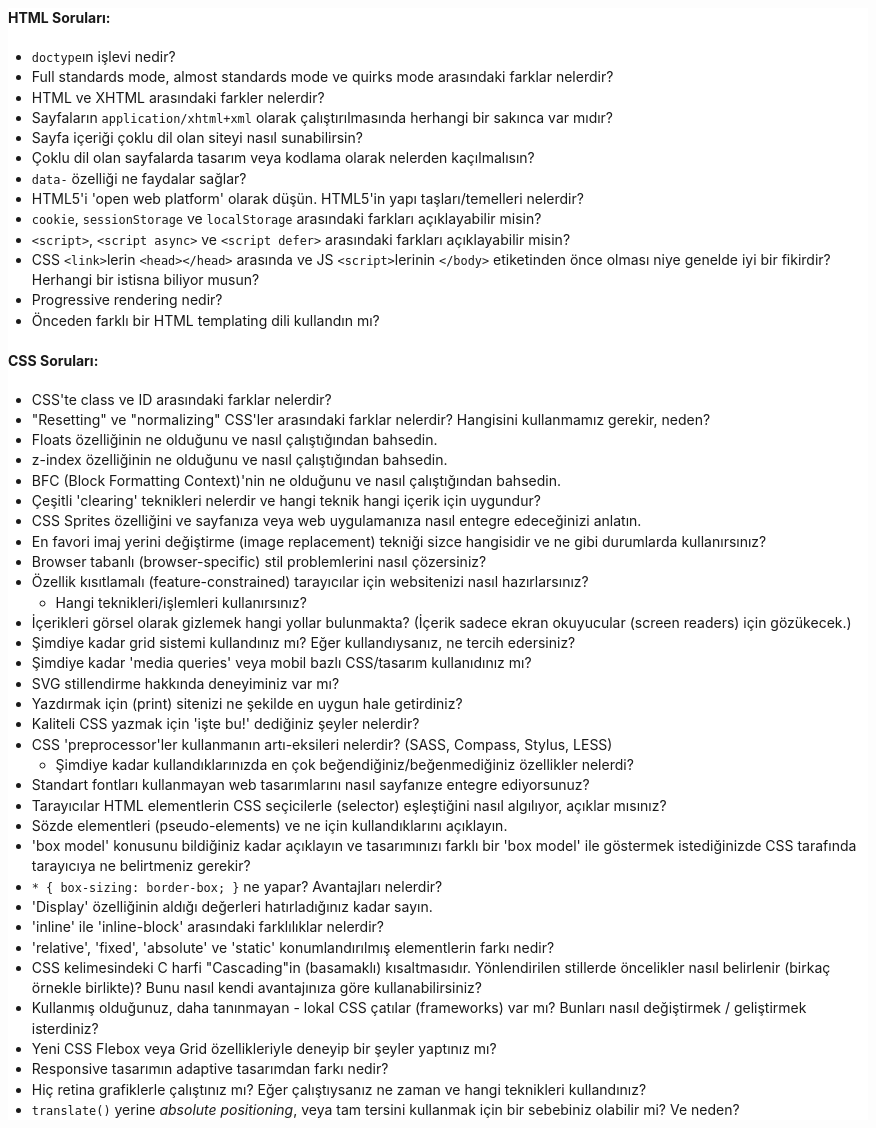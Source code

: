 

#### <a name='html-questions'>HTML Soruları:</a>

* `doctype`ın işlevi nedir?
* Full standards mode, almost standards mode ve quirks mode arasındaki farklar nelerdir?
* HTML ve XHTML arasındaki farkler nelerdir?
* Sayfaların `application/xhtml+xml` olarak çalıştırılmasında herhangi bir sakınca var mıdır?
* Sayfa içeriği çoklu dil olan siteyi nasıl sunabilirsin?
* Çoklu dil olan sayfalarda tasarım veya kodlama olarak nelerden kaçılmalısın?
* `data-` özelliği ne faydalar sağlar?
* HTML5'i 'open web platform' olarak düşün. HTML5'in yapı taşları/temelleri nelerdir?
* `cookie`, `sessionStorage` ve `localStorage` arasındaki farkları açıklayabilir misin?
* `<script>`, `<script async>` ve `<script defer>` arasındaki farkları açıklayabilir misin?
* CSS `<link>`lerin `<head></head>` arasında ve JS `<script>`lerinin `</body>` etiketinden önce olması niye genelde iyi bir fikirdir? Herhangi bir istisna biliyor musun?
* Progressive rendering nedir?
* Önceden farklı bir HTML templating dili kullandın mı?

#### <a name='css-questions'>CSS Soruları:</a>

* CSS'te class ve ID arasındaki farklar nelerdir?
* "Resetting" ve "normalizing" CSS'ler arasındaki farklar nelerdir? Hangisini kullanmamız gerekir, neden?
* Floats özelliğinin ne olduğunu ve nasıl çalıştığından bahsedin.
* z-index özelliğinin ne olduğunu ve nasıl çalıştığından bahsedin.
* BFC (Block Formatting Context)'nin ne olduğunu ve nasıl çalıştığından bahsedin.
* Çeşitli 'clearing' teknikleri nelerdir ve hangi teknik hangi içerik için uygundur?
* CSS Sprites özelliğini ve sayfanıza veya web uygulamanıza nasıl entegre edeceğinizi anlatın.
* En favori imaj yerini değiştirme (image replacement) tekniği sizce hangisidir ve ne gibi durumlarda kullanırsınız?
* Browser tabanlı (browser-specific) stil problemlerini nasıl çözersiniz?
* Özellik kısıtlamalı (feature-constrained) tarayıcılar için websitenizi nasıl hazırlarsınız?
  * Hangi teknikleri/işlemleri kullanırsınız?
* İçerikleri görsel olarak gizlemek hangi yollar bulunmakta? (İçerik sadece ekran okuyucular (screen readers) için gözükecek.)
* Şimdiye kadar grid sistemi kullandınız mı? Eğer kullandıysanız, ne tercih edersiniz?
* Şimdiye kadar 'media queries' veya mobil bazlı CSS/tasarım kullanıdınız mı?
* SVG stillendirme hakkında deneyiminiz var mı?
* Yazdırmak için (print) sitenizi ne şekilde en uygun hale getirdiniz?
* Kaliteli CSS yazmak için 'işte bu!' dediğiniz şeyler nelerdir?
* CSS 'preprocessor'ler kullanmanın artı-eksileri nelerdir? (SASS, Compass, Stylus, LESS)
  * Şimdiye kadar kullandıklarınızda en çok beğendiğiniz/beğenmediğiniz özellikler nelerdi?
* Standart fontları kullanmayan web tasarımlarını nasıl sayfanıze entegre ediyorsunuz?
* Tarayıcılar HTML elementlerin CSS seçicilerle (selector) eşleştiğini nasıl algılıyor, açıklar mısınız?
* Sözde elementleri (pseudo-elements) ve ne için kullandıklarını açıklayın.
* 'box model' konusunu bildiğiniz kadar açıklayın ve tasarımınızı farklı bir 'box model' ile göstermek istediğinizde CSS tarafında tarayıcıya ne belirtmeniz gerekir?
* ```* { box-sizing: border-box; }``` ne yapar? Avantajları nelerdir?
* 'Display' özelliğinin aldığı değerleri hatırladığınız kadar sayın.
* 'inline' ile 'inline-block' arasındaki farklılıklar nelerdir?
* 'relative', 'fixed', 'absolute' ve 'static' konumlandırılmış elementlerin farkı nedir?
* CSS kelimesindeki C harfi "Cascading"in (basamaklı) kısaltmasıdır. Yönlendirilen stillerde öncelikler nasıl belirlenir (birkaç örnekle birlikte)? Bunu nasıl kendi avantajınıza göre kullanabilirsiniz?
* Kullanmış olduğunuz, daha tanınmayan - lokal CSS çatılar (frameworks) var mı? Bunları nasıl değiştirmek / geliştirmek isterdiniz?
* Yeni CSS Flebox veya Grid özellikleriyle deneyip bir şeyler yaptınız mı?
* Responsive tasarımın adaptive tasarımdan farkı nedir?
* Hiç retina grafiklerle çalıştınız mı? Eğer çalıştıysanız ne zaman ve hangi teknikleri kullandınız?
* `translate()` yerine *absolute positioning*, veya tam tersini kullanmak için bir sebebiniz olabilir mi? Ve neden?
